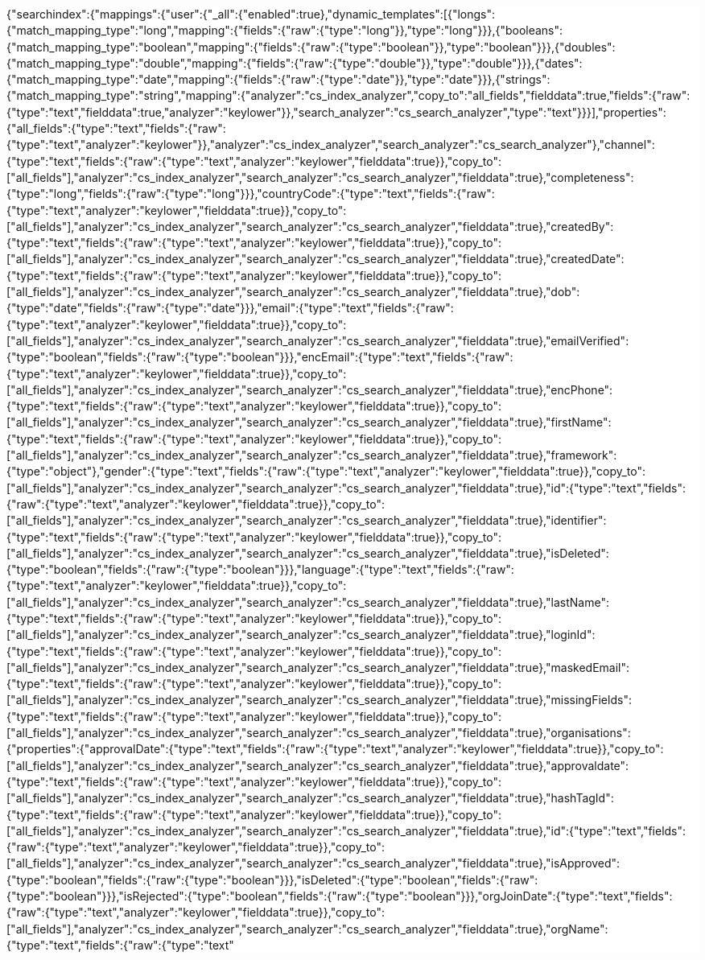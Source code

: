 
{"searchindex":{"mappings":{"user":{"_all":{"enabled":true},"dynamic_templates":[{"longs":{"match_mapping_type":"long","mapping":{"fields":{"raw":{"type":"long"}},"type":"long"}}},{"booleans":{"match_mapping_type":"boolean","mapping":{"fields":{"raw":{"type":"boolean"}},"type":"boolean"}}},{"doubles":{"match_mapping_type":"double","mapping":{"fields":{"raw":{"type":"double"}},"type":"double"}}},{"dates":{"match_mapping_type":"date","mapping":{"fields":{"raw":{"type":"date"}},"type":"date"}}},{"strings":{"match_mapping_type":"string","mapping":{"analyzer":"cs_index_analyzer","copy_to":"all_fields","fielddata":true,"fields":{"raw":{"type":"text","fielddata":true,"analyzer":"keylower"}},"search_analyzer":"cs_search_analyzer","type":"text"}}}],"properties":{"all_fields":{"type":"text","fields":{"raw":{"type":"text","analyzer":"keylower"}},"analyzer":"cs_index_analyzer","search_analyzer":"cs_search_analyzer"},"channel":{"type":"text","fields":{"raw":{"type":"text","analyzer":"keylower","fielddata":true}},"copy_to":["all_fields"],"analyzer":"cs_index_analyzer","search_analyzer":"cs_search_analyzer","fielddata":true},"completeness":{"type":"long","fields":{"raw":{"type":"long"}}},"countryCode":{"type":"text","fields":{"raw":{"type":"text","analyzer":"keylower","fielddata":true}},"copy_to":["all_fields"],"analyzer":"cs_index_analyzer","search_analyzer":"cs_search_analyzer","fielddata":true},"createdBy":{"type":"text","fields":{"raw":{"type":"text","analyzer":"keylower","fielddata":true}},"copy_to":["all_fields"],"analyzer":"cs_index_analyzer","search_analyzer":"cs_search_analyzer","fielddata":true},"createdDate":{"type":"text","fields":{"raw":{"type":"text","analyzer":"keylower","fielddata":true}},"copy_to":["all_fields"],"analyzer":"cs_index_analyzer","search_analyzer":"cs_search_analyzer","fielddata":true},"dob":{"type":"date","fields":{"raw":{"type":"date"}}},"email":{"type":"text","fields":{"raw":{"type":"text","analyzer":"keylower","fielddata":true}},"copy_to":["all_fields"],"analyzer":"cs_index_analyzer","search_analyzer":"cs_search_analyzer","fielddata":true},"emailVerified":{"type":"boolean","fields":{"raw":{"type":"boolean"}}},"encEmail":{"type":"text","fields":{"raw":{"type":"text","analyzer":"keylower","fielddata":true}},"copy_to":["all_fields"],"analyzer":"cs_index_analyzer","search_analyzer":"cs_search_analyzer","fielddata":true},"encPhone":{"type":"text","fields":{"raw":{"type":"text","analyzer":"keylower","fielddata":true}},"copy_to":["all_fields"],"analyzer":"cs_index_analyzer","search_analyzer":"cs_search_analyzer","fielddata":true},"firstName":{"type":"text","fields":{"raw":{"type":"text","analyzer":"keylower","fielddata":true}},"copy_to":["all_fields"],"analyzer":"cs_index_analyzer","search_analyzer":"cs_search_analyzer","fielddata":true},"framework":{"type":"object"},"gender":{"type":"text","fields":{"raw":{"type":"text","analyzer":"keylower","fielddata":true}},"copy_to":["all_fields"],"analyzer":"cs_index_analyzer","search_analyzer":"cs_search_analyzer","fielddata":true},"id":{"type":"text","fields":{"raw":{"type":"text","analyzer":"keylower","fielddata":true}},"copy_to":["all_fields"],"analyzer":"cs_index_analyzer","search_analyzer":"cs_search_analyzer","fielddata":true},"identifier":{"type":"text","fields":{"raw":{"type":"text","analyzer":"keylower","fielddata":true}},"copy_to":["all_fields"],"analyzer":"cs_index_analyzer","search_analyzer":"cs_search_analyzer","fielddata":true},"isDeleted":{"type":"boolean","fields":{"raw":{"type":"boolean"}}},"language":{"type":"text","fields":{"raw":{"type":"text","analyzer":"keylower","fielddata":true}},"copy_to":["all_fields"],"analyzer":"cs_index_analyzer","search_analyzer":"cs_search_analyzer","fielddata":true},"lastName":{"type":"text","fields":{"raw":{"type":"text","analyzer":"keylower","fielddata":true}},"copy_to":["all_fields"],"analyzer":"cs_index_analyzer","search_analyzer":"cs_search_analyzer","fielddata":true},"loginId":{"type":"text","fields":{"raw":{"type":"text","analyzer":"keylower","fielddata":true}},"copy_to":["all_fields"],"analyzer":"cs_index_analyzer","search_analyzer":"cs_search_analyzer","fielddata":true},"maskedEmail":{"type":"text","fields":{"raw":{"type":"text","analyzer":"keylower","fielddata":true}},"copy_to":["all_fields"],"analyzer":"cs_index_analyzer","search_analyzer":"cs_search_analyzer","fielddata":true},"missingFields":{"type":"text","fields":{"raw":{"type":"text","analyzer":"keylower","fielddata":true}},"copy_to":["all_fields"],"analyzer":"cs_index_analyzer","search_analyzer":"cs_search_analyzer","fielddata":true},"organisations":{"properties":{"approvalDate":{"type":"text","fields":{"raw":{"type":"text","analyzer":"keylower","fielddata":true}},"copy_to":["all_fields"],"analyzer":"cs_index_analyzer","search_analyzer":"cs_search_analyzer","fielddata":true},"approvaldate":{"type":"text","fields":{"raw":{"type":"text","analyzer":"keylower","fielddata":true}},"copy_to":["all_fields"],"analyzer":"cs_index_analyzer","search_analyzer":"cs_search_analyzer","fielddata":true},"hashTagId":{"type":"text","fields":{"raw":{"type":"text","analyzer":"keylower","fielddata":true}},"copy_to":["all_fields"],"analyzer":"cs_index_analyzer","search_analyzer":"cs_search_analyzer","fielddata":true},"id":{"type":"text","fields":{"raw":{"type":"text","analyzer":"keylower","fielddata":true}},"copy_to":["all_fields"],"analyzer":"cs_index_analyzer","search_analyzer":"cs_search_analyzer","fielddata":true},"isApproved":{"type":"boolean","fields":{"raw":{"type":"boolean"}}},"isDeleted":{"type":"boolean","fields":{"raw":{"type":"boolean"}}},"isRejected":{"type":"boolean","fields":{"raw":{"type":"boolean"}}},"orgJoinDate":{"type":"text","fields":{"raw":{"type":"text","analyzer":"keylower","fielddata":true}},"copy_to":["all_fields"],"analyzer":"cs_index_analyzer","search_analyzer":"cs_search_analyzer","fielddata":true},"orgName":{"type":"text","fields":{"raw":{"type":"text"